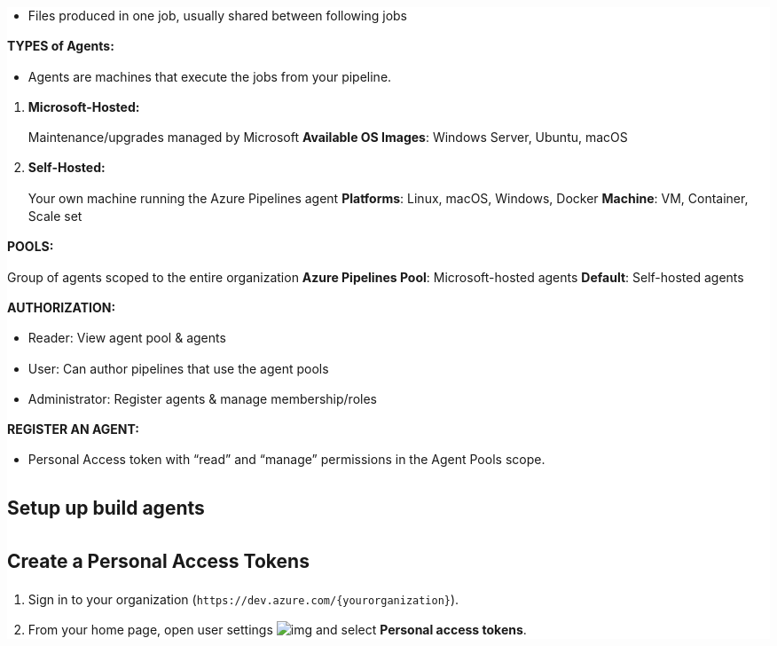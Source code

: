 - Files produced in one job, usually shared between following jobs



**TYPES of Agents:**

- Agents are machines that execute the jobs from your pipeline.

1. **Microsoft-Hosted:**

   Maintenance/upgrades managed by Microsoft
   **Available OS Images**: Windows Server, Ubuntu, macOS

2. **Self-Hosted:**

   Your own machine running the Azure Pipelines agent
   **Platforms**: Linux, macOS, Windows, Docker
   **Machine**: VM, Container, Scale set

**POOLS:**

Group of agents scoped to the entire organization
**Azure Pipelines Pool**: Microsoft-hosted agents
**Default**: Self-hosted agents

**AUTHORIZATION:**

- Reader: View agent pool & agents

- User: Can author pipelines that use the agent pools

- Administrator: Register agents & manage membership/roles

**REGISTER AN AGENT:**

- Personal Access token with “read” and “manage” permissions in the Agent
  Pools scope.

## Setup up build agents

## Create a Personal Access Tokens

1. Sign in to your organization (`https://dev.azure.com/{yourorganization}`).

2. From your home page, open user settings ![img](https://learn.microsoft.com/en-us/azure/devops/media/icons/user-settings-gear.png?view=azure-devops) and select **Personal access tokens**.
